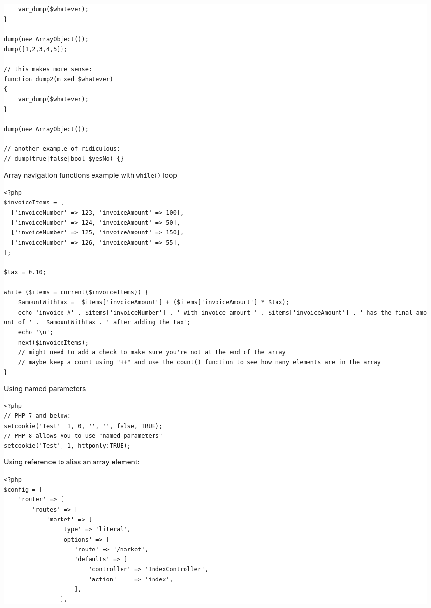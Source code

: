 ```
	var_dump($whatever);
}

dump(new ArrayObject());
dump([1,2,3,4,5]);

// this makes more sense:
function dump2(mixed $whatever)
{
	var_dump($whatever);
}

dump(new ArrayObject());

// another example of ridiculous:
// dump(true|false|bool $yesNo) {}

```
Array navigation functions example with `while()` loop
```
<?php
$invoiceItems = [
  ['invoiceNumber' => 123, 'invoiceAmount' => 100],
  ['invoiceNumber' => 124, 'invoiceAmount' => 50],
  ['invoiceNumber' => 125, 'invoiceAmount' => 150],
  ['invoiceNumber' => 126, 'invoiceAmount' => 55],
];

$tax = 0.10;

while ($items = current($invoiceItems)) {
    $amountWithTax =  $items['invoiceAmount'] + ($items['invoiceAmount'] * $tax);
    echo 'invoice #' . $items['invoiceNumber'] . ' with invoice amount ' . $items['invoiceAmount'] . ' has the final amount of ' .  $amountWithTax . ' after adding the tax';
    echo '\n';
    next($invoiceItems);
    // might need to add a check to make sure you're not at the end of the array
    // maybe keep a count using "++" and use the count() function to see how many elements are in the array
}
```
Using named parameters
```
<?php
// PHP 7 and below:
setcookie('Test', 1, 0, '', '', false, TRUE);
// PHP 8 allows you to use "named parameters"
setcookie('Test', 1, httponly:TRUE);
```
Using reference to alias an array element:
```
<?php
$config = [
    'router' => [
        'routes' => [
            'market' => [
                'type' => 'literal',
                'options' => [
                    'route' => '/market',
                    'defaults' => [
                        'controller' => 'IndexController',
                        'action'     => 'index',
                    ],
                ],
```